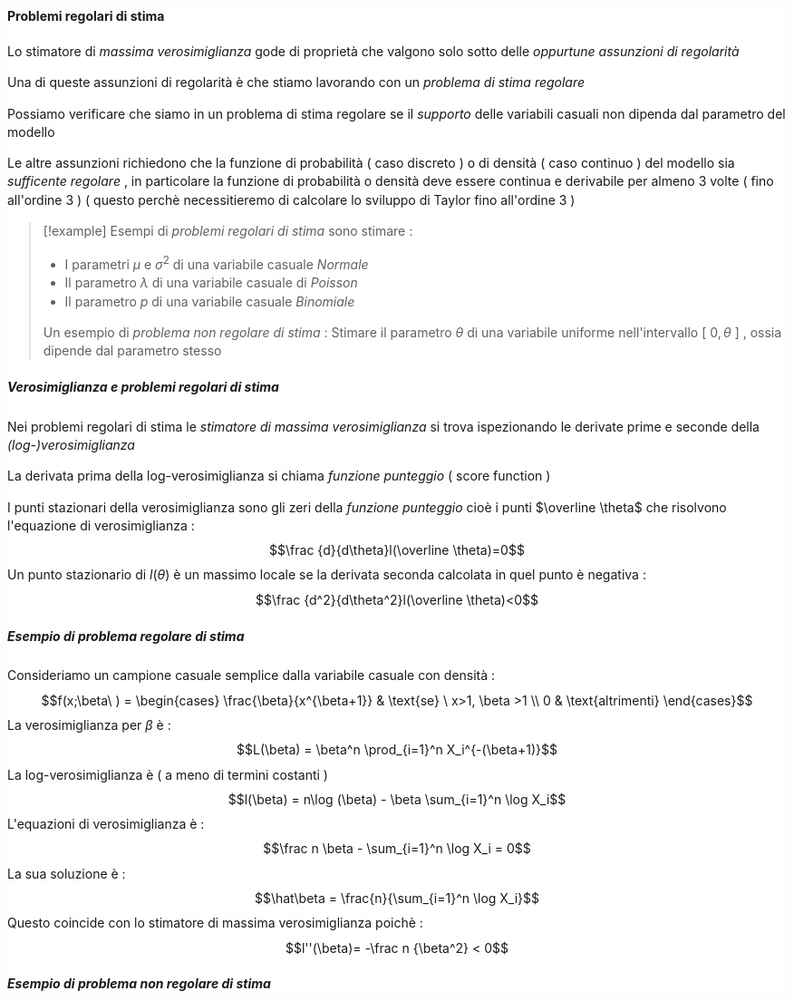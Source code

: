 #### Problemi regolari di stima 

Lo stimatore di *massima verosimiglianza* gode di proprietà che valgono solo sotto delle *oppurtune assunzioni di regolarità* 

Una di queste assunzioni di regolarità è che stiamo lavorando con un *problema di stima regolare* 

Possiamo verificare che siamo in un problema di stima regolare se il *supporto* delle variabili casuali non dipenda dal parametro del modello 

Le altre assunzioni richiedono che la funzione di probabilità ( caso discreto ) o di densità ( caso continuo ) del modello sia *sufficente regolare* , in particolare la funzione di probabilità o densità deve essere continua e derivabile per almeno 3 volte ( fino all'ordine 3 ) ( questo perchè necessitieremo di calcolare lo sviluppo di Taylor fino all'ordine 3 )

>[!example]
>Esempi di *problemi regolari di stima* sono stimare :
>+ I parametri $\mu$ e $\sigma^2$ di una variabile casuale *Normale*
>+ Il parametro $\lambda$ di una variabile casuale di *Poisson*
>+ Il parametro $p$ di una variabile casuale *Binomiale*
>
>Un esempio di *problema non regolare di stima* :
>	Stimare il parametro $\theta$ di una variabile uniforme nell'intervallo $[\ 0,\theta\ ]$ , ossia dipende dal parametro stesso

##### Verosimiglianza e problemi regolari di stima

Nei problemi regolari di stima le *stimatore di massima verosimiglianza* si trova ispezionando le derivate prime e seconde della *(log-)verosimiglianza* 

La derivata prima della log-verosimiglianza si chiama *funzione punteggio* ( score function ) 

I punti stazionari della verosimiglianza sono gli zeri della *funzione punteggio* cioè i punti $\overline \theta$ che risolvono l'equazione di verosimiglianza : 
$$\frac {d}{d\theta}l(\overline \theta)=0$$
Un punto stazionario di $l(\theta)$ è un massimo locale se la derivata seconda calcolata in quel punto è negativa : 
$$\frac {d^2}{d\theta^2}l(\overline \theta)<0$$

##### Esempio di problema regolare di stima

Consideriamo un campione casuale semplice dalla variabile casuale con densità : 
$$f(x;\beta\ ) = \begin{cases} \frac{\beta}{x^{\beta+1}} & \text{se} \ x>1, \beta >1 \\ 0 & \text{altrimenti} \end{cases}$$
La verosimiglianza per $\beta$ è : 
$$L(\beta) = \beta^n \prod_{i=1}^n X_i^{-(\beta+1)}$$
La log-verosimiglianza è ( a meno di termini costanti )
$$l(\beta) = n\log (\beta) - \beta \sum_{i=1}^n \log X_i$$
L'equazioni di verosimiglianza è : 
$$\frac n \beta - \sum_{i=1}^n \log X_i = 0$$
La sua soluzione è :
$$\hat\beta = \frac{n}{\sum_{i=1}^n \log X_i}$$
Questo coincide con lo stimatore di massima verosimiglianza poichè : 
$$l''(\beta)= -\frac n {\beta^2} < 0$$
##### Esempio di problema non regolare di stima
